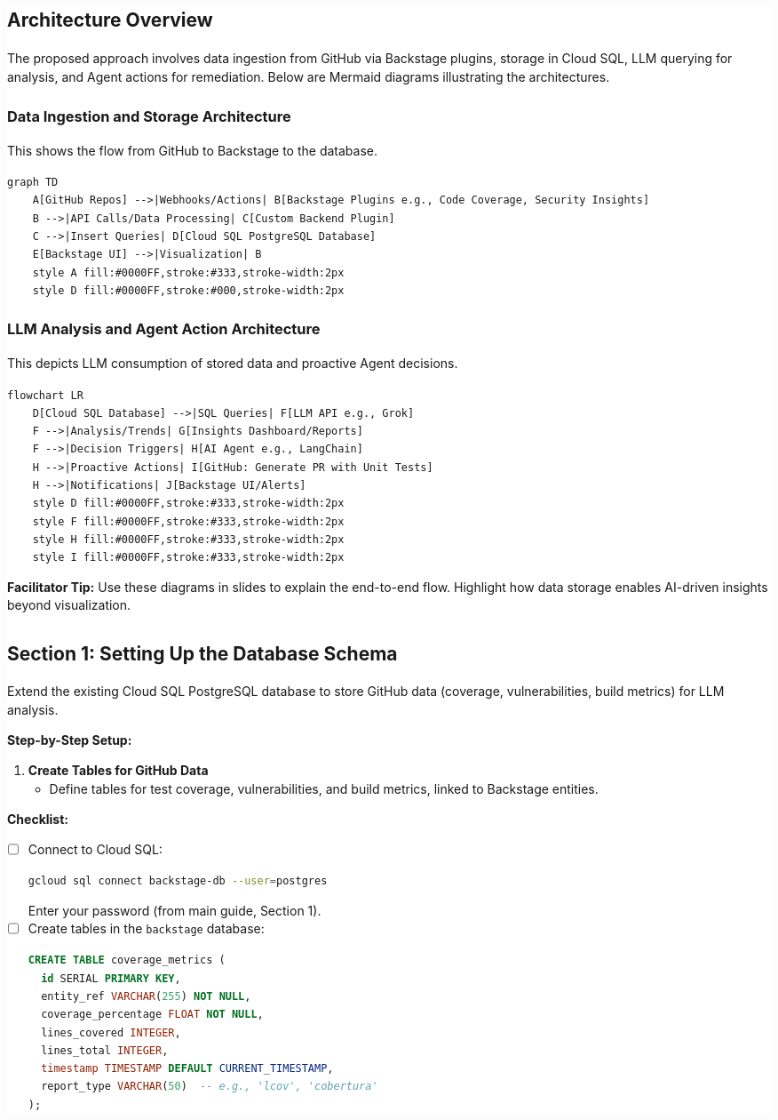 ## Architecture Overview
The proposed approach involves data ingestion from GitHub via Backstage plugins, storage in Cloud SQL, LLM querying for analysis, and Agent actions for remediation. Below are Mermaid diagrams illustrating the architectures.

### Data Ingestion and Storage Architecture
This shows the flow from GitHub to Backstage to the database.

```mermaid
graph TD
    A[GitHub Repos] -->|Webhooks/Actions| B[Backstage Plugins e.g., Code Coverage, Security Insights]
    B -->|API Calls/Data Processing| C[Custom Backend Plugin]
    C -->|Insert Queries| D[Cloud SQL PostgreSQL Database]
    E[Backstage UI] -->|Visualization| B
    style A fill:#0000FF,stroke:#333,stroke-width:2px
    style D fill:#0000FF,stroke:#000,stroke-width:2px
```

### LLM Analysis and Agent Action Architecture
This depicts LLM consumption of stored data and proactive Agent decisions.

```mermaid
flowchart LR
    D[Cloud SQL Database] -->|SQL Queries| F[LLM API e.g., Grok]
    F -->|Analysis/Trends| G[Insights Dashboard/Reports]
    F -->|Decision Triggers| H[AI Agent e.g., LangChain]
    H -->|Proactive Actions| I[GitHub: Generate PR with Unit Tests]
    H -->|Notifications| J[Backstage UI/Alerts]
    style D fill:#0000FF,stroke:#333,stroke-width:2px
    style F fill:#0000FF,stroke:#333,stroke-width:2px
    style H fill:#0000FF,stroke:#333,stroke-width:2px
    style I fill:#0000FF,stroke:#333,stroke-width:2px
```

**Facilitator Tip:** Use these diagrams in slides to explain the end-to-end flow. Highlight how data storage enables AI-driven insights beyond visualization.

## Section 1: Setting Up the Database Schema
Extend the existing Cloud SQL PostgreSQL database to store GitHub data (coverage, vulnerabilities, build metrics) for LLM analysis.

**Step-by-Step Setup:**

1. **Create Tables for GitHub Data**
   - Define tables for test coverage, vulnerabilities, and build metrics, linked to Backstage entities.

**Checklist:**
- [ ] Connect to Cloud SQL:
  ```bash
  gcloud sql connect backstage-db --user=postgres
  ```
  Enter your password (from main guide, Section 1).
- [ ] Create tables in the `backstage` database:
  ```sql
  CREATE TABLE coverage_metrics (
    id SERIAL PRIMARY KEY,
    entity_ref VARCHAR(255) NOT NULL,
    coverage_percentage FLOAT NOT NULL,
    lines_covered INTEGER,
    lines_total INTEGER,
    timestamp TIMESTAMP DEFAULT CURRENT_TIMESTAMP,
    report_type VARCHAR(50)  -- e.g., 'lcov', 'cobertura'
  );
  ```